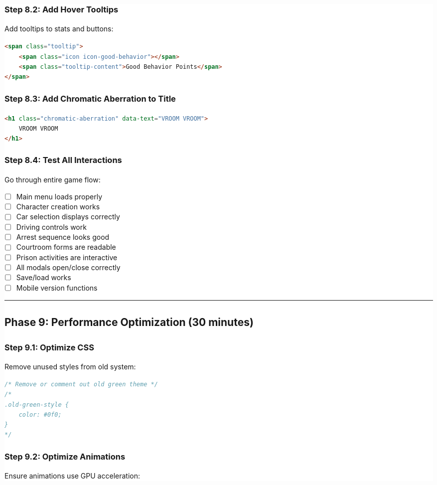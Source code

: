 ### Step 8.2: Add Hover Tooltips

Add tooltips to stats and buttons:

```html
<span class="tooltip">
    <span class="icon icon-good-behavior"></span>
    <span class="tooltip-content">Good Behavior Points</span>
</span>
```

### Step 8.3: Add Chromatic Aberration to Title

```html
<h1 class="chromatic-aberration" data-text="VROOM VROOM">
    VROOM VROOM
</h1>
```

### Step 8.4: Test All Interactions

Go through entire game flow:
- [ ] Main menu loads properly
- [ ] Character creation works
- [ ] Car selection displays correctly
- [ ] Driving controls work
- [ ] Arrest sequence looks good
- [ ] Courtroom forms are readable
- [ ] Prison activities are interactive
- [ ] All modals open/close correctly
- [ ] Save/load works
- [ ] Mobile version functions

---

## Phase 9: Performance Optimization (30 minutes)

### Step 9.1: Optimize CSS

Remove unused styles from old system:

```css
/* Remove or comment out old green theme */
/*
.old-green-style {
    color: #0f0;
}
*/
```

### Step 9.2: Optimize Animations

Ensure animations use GPU acceleration:

